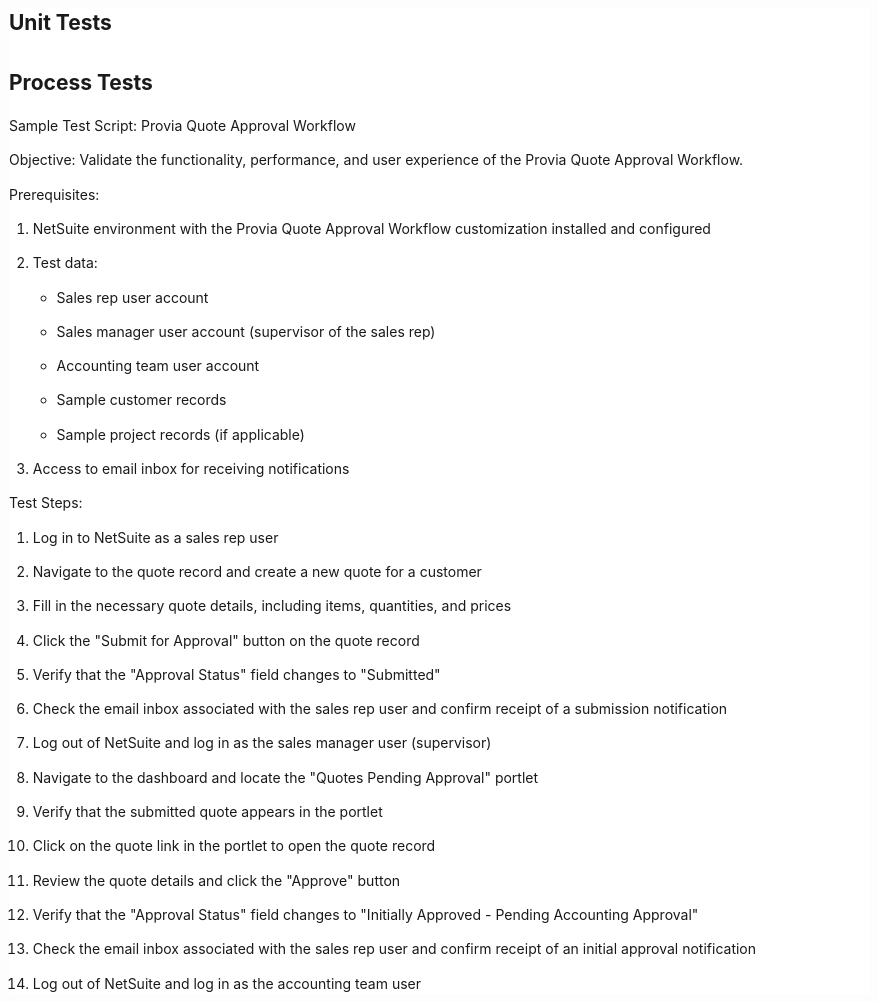 ## Unit Tests

## Process Tests  
Sample Test Script: Provia Quote Approval Workflow

Objective: Validate the functionality, performance, and user experience of the Provia Quote Approval Workflow.

Prerequisites:

1. NetSuite environment with the Provia Quote Approval Workflow customization installed and configured
    
2. Test data:
    
    - Sales rep user account
        
    - Sales manager user account (supervisor of the sales rep)
        
    - Accounting team user account
        
    - Sample customer records
        
    - Sample project records (if applicable)
        
3. Access to email inbox for receiving notifications
    

Test Steps:

1. Log in to NetSuite as a sales rep user
    
2. Navigate to the quote record and create a new quote for a customer
    
3. Fill in the necessary quote details, including items, quantities, and prices
    
4. Click the "Submit for Approval" button on the quote record
    
5. Verify that the "Approval Status" field changes to "Submitted"
    
6. Check the email inbox associated with the sales rep user and confirm receipt of a submission notification
    
7. Log out of NetSuite and log in as the sales manager user (supervisor)
    
8. Navigate to the dashboard and locate the "Quotes Pending Approval" portlet
    
9. Verify that the submitted quote appears in the portlet
    
10. Click on the quote link in the portlet to open the quote record
    
11. Review the quote details and click the "Approve" button
    
12. Verify that the "Approval Status" field changes to "Initially Approved - Pending Accounting Approval"
    
13. Check the email inbox associated with the sales rep user and confirm receipt of an initial approval notification
    
14. Log out of NetSuite and log in as the accounting team user
    